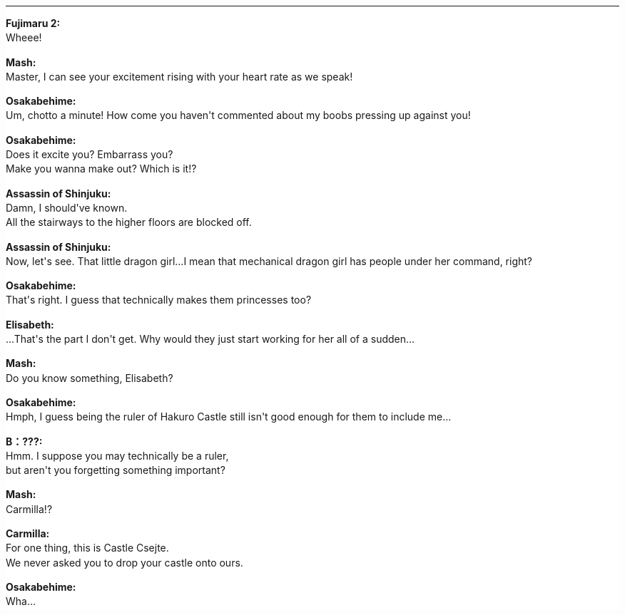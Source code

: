    
  
---  
  
**Fujimaru 2:**   
Wheee!  
   
**Mash:**   
Master, I can see your excitement rising with your heart rate as we speak!  
  
   
**Osakabehime:**   
Um, chotto a minute! How come you haven't commented about my boobs pressing up against you!  
  
   
**Osakabehime:**   
Does it excite you? Embarrass you?  
Make you wanna make out? Which is it!?  
  
   
  
   
**Assassin of Shinjuku:**   
Damn, I should've known.  
All the stairways to the higher floors are blocked off.  
  
   
**Assassin of Shinjuku:**   
Now, let's see. That little dragon girl...I mean that mechanical dragon girl has people under her command, right?  
  
   
**Osakabehime:**   
That's right. I guess that technically makes them princesses too?  
  
   
**Elisabeth:**   
...That's the part I don't get. Why would they just start working for her all of a sudden...  
  
   
**Mash:**   
Do you know something, Elisabeth?  
  
   
**Osakabehime:**   
Hmph, I guess being the ruler of Hakuro Castle still isn't good enough for them to include me...  
  
   
**B：???:**  
Hmm. I suppose you may technically be a ruler,  
but aren't you forgetting something important?  
  
   
**Mash:**   
Carmilla!?  
  
   
**Carmilla:**   
For one thing, this is Castle Csejte.  
We never asked you to drop your castle onto ours.  
  
   
**Osakabehime:**   
Wha...  
  